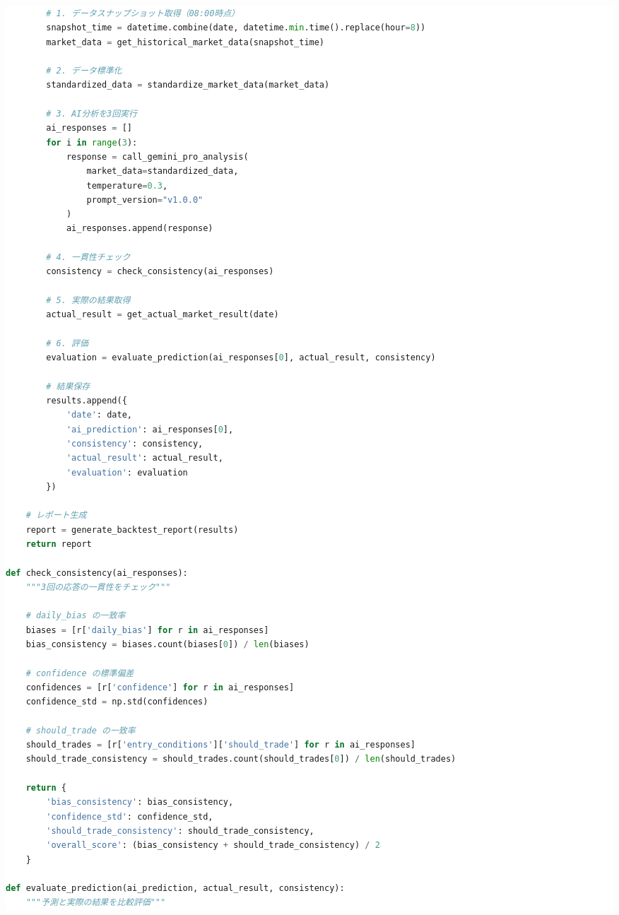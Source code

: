 ```python
        # 1. データスナップショット取得（08:00時点）
        snapshot_time = datetime.combine(date, datetime.min.time().replace(hour=8))
        market_data = get_historical_market_data(snapshot_time)

        # 2. データ標準化
        standardized_data = standardize_market_data(market_data)

        # 3. AI分析を3回実行
        ai_responses = []
        for i in range(3):
            response = call_gemini_pro_analysis(
                market_data=standardized_data,
                temperature=0.3,
                prompt_version="v1.0.0"
            )
            ai_responses.append(response)

        # 4. 一貫性チェック
        consistency = check_consistency(ai_responses)

        # 5. 実際の結果取得
        actual_result = get_actual_market_result(date)

        # 6. 評価
        evaluation = evaluate_prediction(ai_responses[0], actual_result, consistency)

        # 結果保存
        results.append({
            'date': date,
            'ai_prediction': ai_responses[0],
            'consistency': consistency,
            'actual_result': actual_result,
            'evaluation': evaluation
        })

    # レポート生成
    report = generate_backtest_report(results)
    return report

def check_consistency(ai_responses):
    """3回の応答の一貫性をチェック"""

    # daily_bias の一致率
    biases = [r['daily_bias'] for r in ai_responses]
    bias_consistency = biases.count(biases[0]) / len(biases)

    # confidence の標準偏差
    confidences = [r['confidence'] for r in ai_responses]
    confidence_std = np.std(confidences)

    # should_trade の一致率
    should_trades = [r['entry_conditions']['should_trade'] for r in ai_responses]
    should_trade_consistency = should_trades.count(should_trades[0]) / len(should_trades)

    return {
        'bias_consistency': bias_consistency,
        'confidence_std': confidence_std,
        'should_trade_consistency': should_trade_consistency,
        'overall_score': (bias_consistency + should_trade_consistency) / 2
    }

def evaluate_prediction(ai_prediction, actual_result, consistency):
    """予測と実際の結果を比較評価"""
```